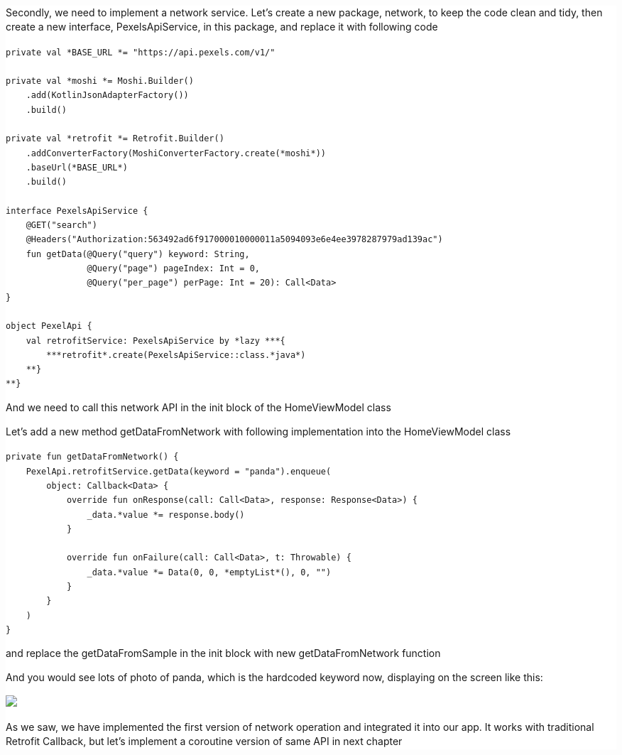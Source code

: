 Secondly, we need to implement a network service. Let’s create a new package, network, to keep the code clean and tidy, then create a new interface, PexelsApiService, in this package, and replace it with following code

    private val *BASE_URL *= "https://api.pexels.com/v1/"
    
    private val *moshi *= Moshi.Builder()
        .add(KotlinJsonAdapterFactory())
        .build()
    
    private val *retrofit *= Retrofit.Builder()
        .addConverterFactory(MoshiConverterFactory.create(*moshi*))
        .baseUrl(*BASE_URL*)
        .build()
    
    interface PexelsApiService {
        @GET("search")
        @Headers("Authorization:563492ad6f917000010000011a5094093e6e4ee3978287979ad139ac")
        fun getData(@Query("query") keyword: String,
                    @Query("page") pageIndex: Int = 0,
                    @Query("per_page") perPage: Int = 20): Call<Data>
    }
    
    object PexelApi {
        val retrofitService: PexelsApiService by *lazy ***{
            ***retrofit*.create(PexelsApiService::class.*java*)
        **}
    **}

And we need to call this network API in the init block of the HomeViewModel class

Let’s add a new method getDataFromNetwork with following implementation into the HomeViewModel class

    private fun getDataFromNetwork() {
        PexelApi.retrofitService.getData(keyword = "panda").enqueue(
            object: Callback<Data> {
                override fun onResponse(call: Call<Data>, response: Response<Data>) {
                    _data.*value *= response.body()
                }
    
                override fun onFailure(call: Call<Data>, t: Throwable) {
                    _data.*value *= Data(0, 0, *emptyList*(), 0, "")
                }
            }
        )
    }

and replace the getDataFromSample in the init block with new getDataFromNetwork function

And you would see lots of photo of panda, which is the hardcoded keyword now, displaying on the screen like this:

![](https://cdn-images-1.medium.com/max/2000/1*oR5AXNbcLuRlUmG8HlpOOQ.png)

As we saw, we have implemented the first version of network operation and integrated it into our app. It works with traditional Retrofit Callback, but let’s implement a coroutine version of same API in next chapter

